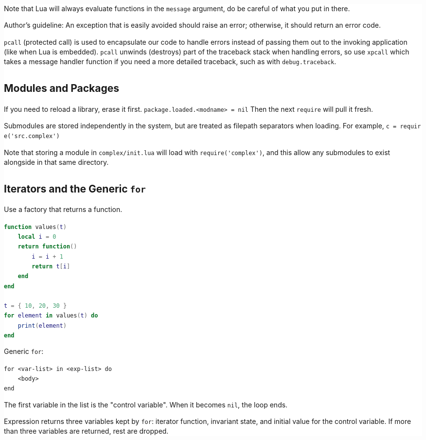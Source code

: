Note that Lua will always evaluate functions in the `message` argument, do be
careful of what you put in there.

Author’s guideline: An exception that is easily avoided should raise an error;
otherwise, it should return an error code.

`pcall` (protected call) is used to encapsulate our code to handle errors
instead of passing them out to the invoking application (like when Lua is
embedded). `pcall` unwinds (destroys) part of the traceback stack when
handling errors, so use `xpcall` which takes a message handler function if you
need a more detailed traceback, such as with `debug.traceback`.

## Modules and Packages

If you need to reload a library, erase it first.
`package.loaded.<modname> = nil`
Then the next `require` will pull it fresh.

Submodules are stored independently in the system, but are treated as filepath
separators when loading. For example,
`c = require('src.complex')`

Note that storing a module in `complex/init.lua` will load with
`require('complex')`, and this allow any submodules to exist alongside in that
same directory.

## Iterators and the Generic `for`

Use a factory that returns a function.
```lua
function values(t)
	local i = 0
	return function()
		i = i + 1
		return t[i]
	end
end

t = { 10, 20, 30 }
for element in values(t) do
	print(element)
end
```

Generic `for`:
```
for <var-list> in <exp-list> do
	<body>
end
```
The first variable in the list is the "control variable". When it becomes
`nil`, the loop ends.

Expression returns three variables kept by `for`: iterator function, invariant
state, and initial value for the control variable. If more than three
variables are returned, rest are dropped.
